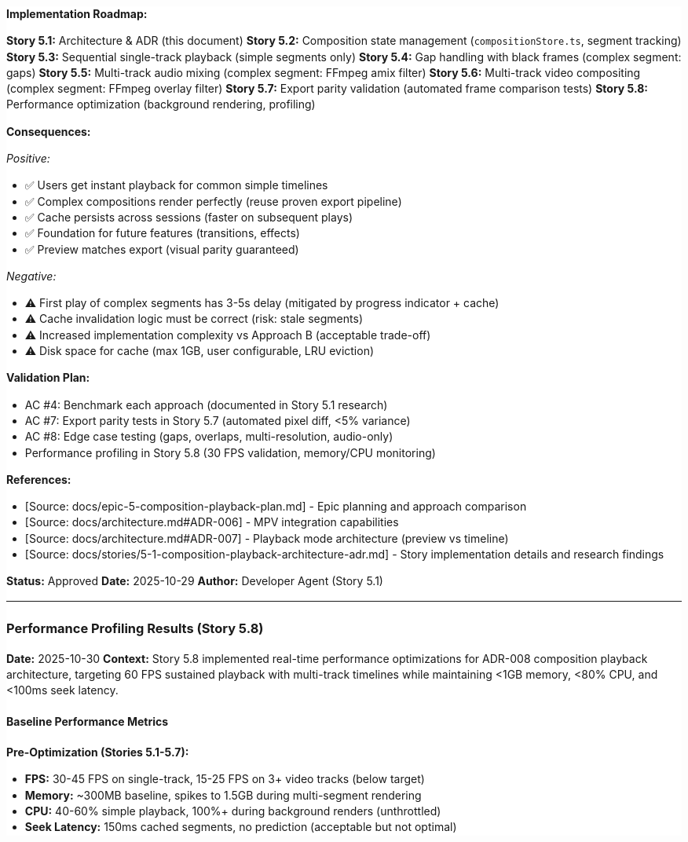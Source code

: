 **Implementation Roadmap:**

**Story 5.1:** Architecture & ADR (this document)
**Story 5.2:** Composition state management (`compositionStore.ts`, segment tracking)
**Story 5.3:** Sequential single-track playback (simple segments only)
**Story 5.4:** Gap handling with black frames (complex segment: gaps)
**Story 5.5:** Multi-track audio mixing (complex segment: FFmpeg amix filter)
**Story 5.6:** Multi-track video compositing (complex segment: FFmpeg overlay filter)
**Story 5.7:** Export parity validation (automated frame comparison tests)
**Story 5.8:** Performance optimization (background rendering, profiling)

**Consequences:**

*Positive:*
- ✅ Users get instant playback for common simple timelines
- ✅ Complex compositions render perfectly (reuse proven export pipeline)
- ✅ Cache persists across sessions (faster on subsequent plays)
- ✅ Foundation for future features (transitions, effects)
- ✅ Preview matches export (visual parity guaranteed)

*Negative:*
- ⚠️ First play of complex segments has 3-5s delay (mitigated by progress indicator + cache)
- ⚠️ Cache invalidation logic must be correct (risk: stale segments)
- ⚠️ Increased implementation complexity vs Approach B (acceptable trade-off)
- ⚠️ Disk space for cache (max 1GB, user configurable, LRU eviction)

**Validation Plan:**
- AC #4: Benchmark each approach (documented in Story 5.1 research)
- AC #7: Export parity tests in Story 5.7 (automated pixel diff, <5% variance)
- AC #8: Edge case testing (gaps, overlaps, multi-resolution, audio-only)
- Performance profiling in Story 5.8 (30 FPS validation, memory/CPU monitoring)

**References:**
- [Source: docs/epic-5-composition-playback-plan.md] - Epic planning and approach comparison
- [Source: docs/architecture.md#ADR-006] - MPV integration capabilities
- [Source: docs/architecture.md#ADR-007] - Playback mode architecture (preview vs timeline)
- [Source: docs/stories/5-1-composition-playback-architecture-adr.md] - Story implementation details and research findings

**Status:** Approved
**Date:** 2025-10-29
**Author:** Developer Agent (Story 5.1)

---

### Performance Profiling Results (Story 5.8)

**Date:** 2025-10-30
**Context:** Story 5.8 implemented real-time performance optimizations for ADR-008 composition playback architecture, targeting 60 FPS sustained playback with multi-track timelines while maintaining <1GB memory, <80% CPU, and <100ms seek latency.

#### Baseline Performance Metrics

**Pre-Optimization (Stories 5.1-5.7):**
- **FPS:** 30-45 FPS on single-track, 15-25 FPS on 3+ video tracks (below target)
- **Memory:** ~300MB baseline, spikes to 1.5GB during multi-segment rendering
- **CPU:** 40-60% simple playback, 100%+ during background renders (unthrottled)
- **Seek Latency:** 150ms cached segments, no prediction (acceptable but not optimal)
